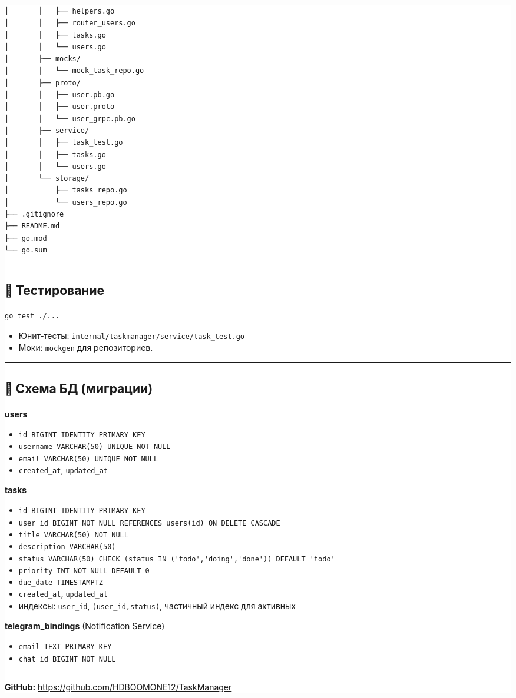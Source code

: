 ```text
│       │   ├── helpers.go
│       │   ├── router_users.go
│       │   ├── tasks.go
│       │   └── users.go
│       ├── mocks/
│       │   └── mock_task_repo.go
│       ├── proto/
│       │   ├── user.pb.go
│       │   ├── user.proto
│       │   └── user_grpc.pb.go
│       ├── service/
│       │   ├── task_test.go
│       │   ├── tasks.go
│       │   └── users.go
│       └── storage/
│           ├── tasks_repo.go
│           └── users_repo.go
├── .gitignore
├── README.md
├── go.mod
└── go.sum
```

---

## 🧪 Тестирование
```bash
go test ./...
```
- Юнит‑тесты: `internal/taskmanager/service/task_test.go`
- Моки: `mockgen` для репозиториев.

---

## 🧱 Схема БД (миграции)

**users**
- `id BIGINT IDENTITY PRIMARY KEY`
- `username VARCHAR(50) UNIQUE NOT NULL`
- `email VARCHAR(50) UNIQUE NOT NULL`
- `created_at`, `updated_at`

**tasks**
- `id BIGINT IDENTITY PRIMARY KEY`
- `user_id BIGINT NOT NULL REFERENCES users(id) ON DELETE CASCADE`
- `title VARCHAR(50) NOT NULL`
- `description VARCHAR(50)`
- `status VARCHAR(50) CHECK (status IN ('todo','doing','done')) DEFAULT 'todo'`
- `priority INT NOT NULL DEFAULT 0`
- `due_date TIMESTAMPTZ`
- `created_at`, `updated_at`
- индексы: `user_id`, `(user_id,status)`, частичный индекс для активных

**telegram_bindings** (Notification Service)
- `email TEXT PRIMARY KEY`
- `chat_id BIGINT NOT NULL`

---

**GitHub:** https://github.com/HDBOOMONE12/TaskManager
